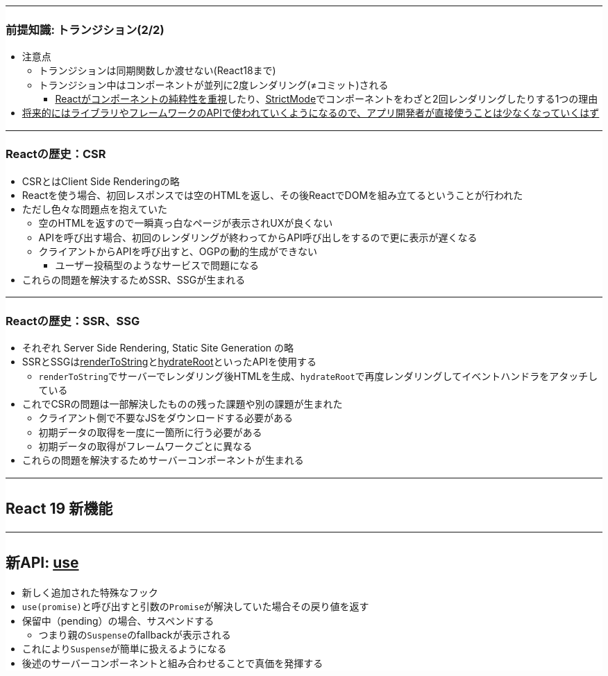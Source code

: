

---
### 前提知識: トランジション(2/2)
- 注意点
  - トランジションは同期関数しか渡せない(React18まで)
  - トランジション中はコンポーネントが並列に2度レンダリング(≠コミット)される
    - [Reactがコンポーネントの純粋性を重視](https://ja.react.dev/learn/keeping-components-pure#why-does-react-care-about-purity)したり、[StrictMode](https://ja.react.dev/reference/react/StrictMode#fixing-bugs-found-by-double-rendering-in-development)でコンポーネントをわざと2回レンダリングしたりする1つの理由
- [将来的にはライブラリやフレームワークのAPIで使われていくようになるので、アプリ開発者が直接使うことは少なくなっていくはず](https://ja.react.dev/blog/2022/03/29/react-v18#:~:text=しかし長期的には、あなたのアプリに並行処理を加えるためのメインの方法は、並行処理に対応したライブラリやフレームワークを使うことになるだろうと考えています。)



---
### Reactの歴史：CSR
- CSRとはClient Side Renderingの略
- Reactを使う場合、初回レスポンスでは空のHTMLを返し、その後ReactでDOMを組み立てるということが行われた
- ただし色々な問題点を抱えていた
  - 空のHTMLを返すので一瞬真っ白なページが表示されUXが良くない
  - APIを呼び出す場合、初回のレンダリングが終わってからAPI呼び出しをするので更に表示が遅くなる
  - クライアントからAPIを呼び出すと、OGPの動的生成ができない
    - ユーザー投稿型のようなサービスで問題になる
- これらの問題を解決するためSSR、SSGが生まれる



---
### Reactの歴史：SSR、SSG
- それぞれ Server Side Rendering, Static Site Generation の略
- SSRとSSGは[renderToString](https://ja.react.dev/reference/react-dom/server/renderToString)と[hydrateRoot](https://ja.react.dev/reference/react-dom/client/hydrateRoot)といったAPIを使用する
  - `renderToString`でサーバーでレンダリング後HTMLを生成、`hydrateRoot`で再度レンダリングしてイベントハンドラをアタッチしている
- これでCSRの問題は一部解決したものの残った課題や別の課題が生まれた
  - クライアント側で不要なJSをダウンロードする必要がある
  - 初期データの取得を一度に一箇所に行う必要がある
  - 初期データの取得がフレームワークごとに異なる
- これらの問題を解決するためサーバーコンポーネントが生まれる



---

## React 19 新機能



---
## 新API: [use](https://ja.react.dev/reference/react/use)
- 新しく追加された特殊なフック
- `use(promise)`と呼び出すと引数の`Promise`が解決していた場合その戻り値を返す
- 保留中（pending）の場合、サスペンドする
  - つまり親の`Suspense`のfallbackが表示される
- これにより`Suspense`が簡単に扱えるようになる
- 後述のサーバーコンポーネントと組み合わせることで真価を発揮する
